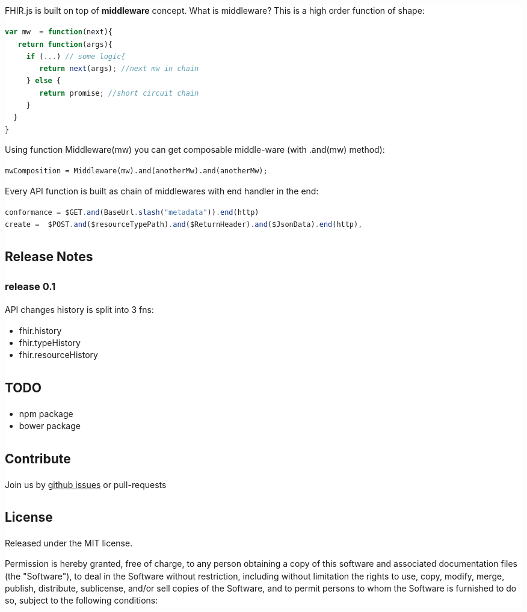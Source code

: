 FHIR.js is built on top of **middleware** concept.
What is middleware?
This is a high order function of shape:

```js
var mw  = function(next){
   return function(args){
     if (...) // some logic{
        return next(args); //next mw in chain
     } else {
        return promise; //short circuit chain
     }
  }
}
```

Using function Middleware(mw) you can get composable middle-ware (with .and(mw) method):

```
mwComposition = Middleware(mw).and(anotherMw).and(anotherMw);
```

Every API function is built as chain of middlewares with end handler in the end:

```js
conformance = $GET.and(BaseUrl.slash("metadata")).end(http)
create =  $POST.and($resourceTypePath).and($ReturnHeader).and($JsonData).end(http),
```

## Release Notes

### release 0.1

API changes history is split into 3 fns:

* fhir.history
* fhir.typeHistory
* fhir.resourceHistory

## TODO

* npm package
* bower package

## Contribute

Join us by [github issues](https://github.com/FHIR/fhir.js/issues) or pull-requests

## License

Released under the MIT license.

Permission is hereby granted, free of charge, to any person obtaining a copy of
this software and associated documentation files (the "Software"), to deal in
the Software without restriction, including without limitation the rights to
use, copy, modify, merge, publish, distribute, sublicense, and/or sell copies of
the Software, and to permit persons to whom the Software is furnished to do so,
subject to the following conditions:

